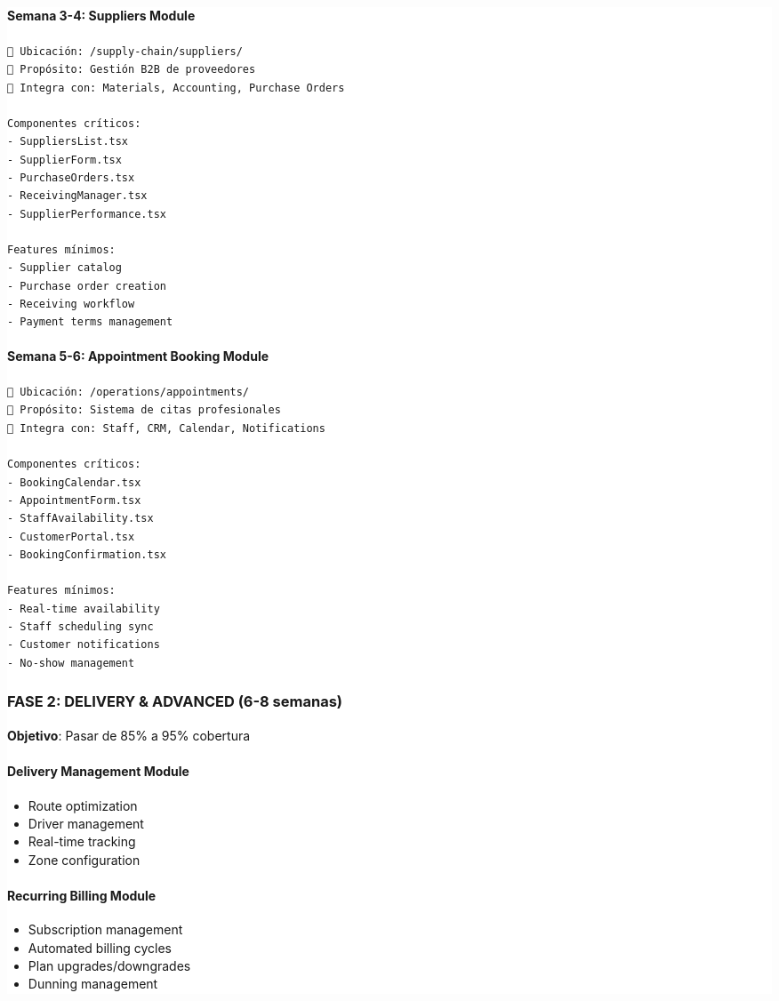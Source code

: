 #### **Semana 3-4: Suppliers Module**
```
📍 Ubicación: /supply-chain/suppliers/
🎯 Propósito: Gestión B2B de proveedores
🔗 Integra con: Materials, Accounting, Purchase Orders

Componentes críticos:
- SuppliersList.tsx
- SupplierForm.tsx  
- PurchaseOrders.tsx
- ReceivingManager.tsx
- SupplierPerformance.tsx

Features mínimos:
- Supplier catalog
- Purchase order creation
- Receiving workflow
- Payment terms management
```

#### **Semana 5-6: Appointment Booking Module**
```
📍 Ubicación: /operations/appointments/
🎯 Propósito: Sistema de citas profesionales
🔗 Integra con: Staff, CRM, Calendar, Notifications

Componentes críticos:
- BookingCalendar.tsx
- AppointmentForm.tsx
- StaffAvailability.tsx
- CustomerPortal.tsx
- BookingConfirmation.tsx

Features mínimos:
- Real-time availability
- Staff scheduling sync
- Customer notifications
- No-show management
```

### **FASE 2: DELIVERY & ADVANCED (6-8 semanas)**
**Objetivo**: Pasar de 85% a 95% cobertura

#### **Delivery Management Module**
- Route optimization
- Driver management  
- Real-time tracking
- Zone configuration

#### **Recurring Billing Module**
- Subscription management
- Automated billing cycles
- Plan upgrades/downgrades
- Dunning management
